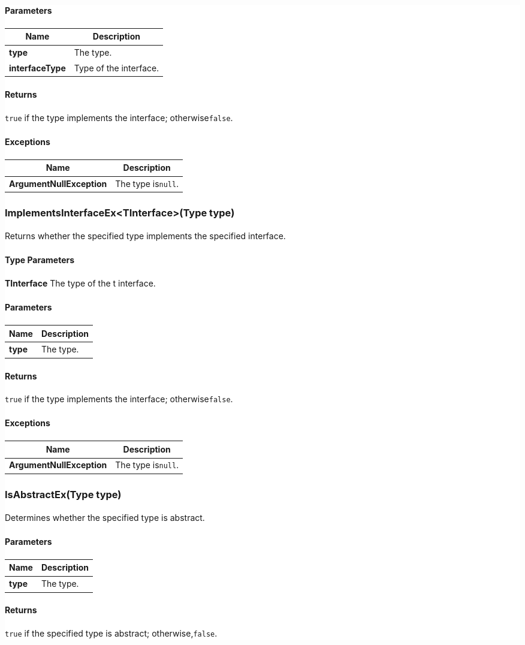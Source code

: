 #### Parameters

Name|Description
---|---
**type**|The type.
**interfaceType**|Type of the interface.

#### Returns

`true` if the type implements the interface; otherwise`false`.

#### Exceptions

Name|Description
---|---
**ArgumentNullException**|The type is`null`.

### ImplementsInterfaceEx&lt;TInterface&gt;(Type type)

Returns whether the specified type implements the specified interface.

#### Type Parameters

**TInterface**
The type of the t interface.

#### Parameters

Name|Description
---|---
**type**|The type.

#### Returns

`true` if the type implements the interface; otherwise`false`.

#### Exceptions

Name|Description
---|---
**ArgumentNullException**|The type is`null`.

### IsAbstractEx(Type type)

Determines whether the specified type is abstract.

#### Parameters

Name|Description
---|---
**type**|The type.

#### Returns

`true` if the specified type is abstract; otherwise,`false`.
